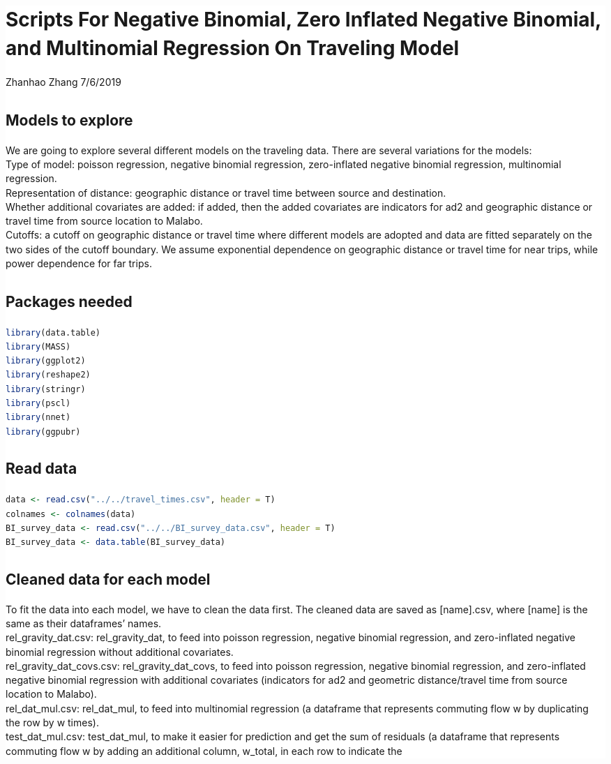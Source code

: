 Scripts For Negative Binomial, Zero Inflated Negative Binomial, and
Multinomial Regression On Traveling Model
================
Zhanhao Zhang
7/6/2019

## Models to explore

We are going to explore several different models on the traveling data.
There are several variations for the models:  
Type of model: poisson regression, negative binomial regression,
zero-inflated negative binomial regression, multinomial regression.  
Representation of distance: geographic distance or travel time between
source and destination.  
Whether additional covariates are added: if added, then the added
covariates are indicators for ad2 and geographic distance or travel time
from source location to Malabo.  
Cutoffs: a cutoff on geographic distance or travel time where different
models are adopted and data are fitted separately on the two sides of
the cutoff boundary. We assume exponential dependence on geographic
distance or travel time for near trips, while power dependence for far
trips.

## Packages needed

``` r
library(data.table)
library(MASS)
library(ggplot2)
library(reshape2)
library(stringr)
library(pscl)
library(nnet)
library(ggpubr)
```

## Read data

``` r
data <- read.csv("../../travel_times.csv", header = T)
colnames <- colnames(data)
BI_survey_data <- read.csv("../../BI_survey_data.csv", header = T)
BI_survey_data <- data.table(BI_survey_data)
```

## Cleaned data for each model

To fit the data into each model, we have to clean the data first. The
cleaned data are saved as \[name\].csv, where \[name\] is the same as
their dataframes’ names.  
rel\_gravity\_dat.csv: rel\_gravity\_dat, to feed into poisson
regression, negative binomial regression, and zero-inflated negative
binomial regression without additional covariates.  
rel\_gravity\_dat\_covs.csv: rel\_gravity\_dat\_covs, to feed into
poisson regression, negative binomial regression, and zero-inflated
negative binomial regression with additional covariates (indicators for
ad2 and geometric distance/travel time from source location to
Malabo).  
rel\_dat\_mul.csv: rel\_dat\_mul, to feed into multinomial regression (a
dataframe that represents commuting flow w by duplicating the row by w
times).  
test\_dat\_mul.csv: test\_dat\_mul, to make it easier for prediction and
get the sum of residuals (a dataframe that represents commuting flow w
by adding an additional column, w\_total, in each row to indicate the